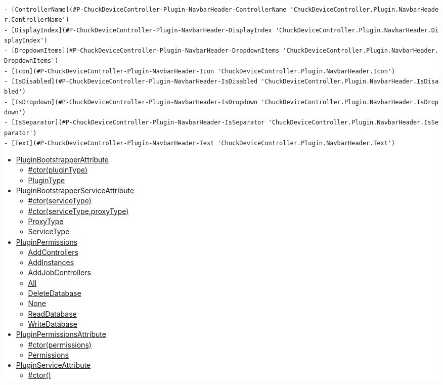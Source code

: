     - [ControllerName](#P-ChuckDeviceController-Plugin-NavbarHeader-ControllerName 'ChuckDeviceController.Plugin.NavbarHeader.ControllerName')
    - [DisplayIndex](#P-ChuckDeviceController-Plugin-NavbarHeader-DisplayIndex 'ChuckDeviceController.Plugin.NavbarHeader.DisplayIndex')
    - [DropdownItems](#P-ChuckDeviceController-Plugin-NavbarHeader-DropdownItems 'ChuckDeviceController.Plugin.NavbarHeader.DropdownItems')
    - [Icon](#P-ChuckDeviceController-Plugin-NavbarHeader-Icon 'ChuckDeviceController.Plugin.NavbarHeader.Icon')
    - [IsDisabled](#P-ChuckDeviceController-Plugin-NavbarHeader-IsDisabled 'ChuckDeviceController.Plugin.NavbarHeader.IsDisabled')
    - [IsDropdown](#P-ChuckDeviceController-Plugin-NavbarHeader-IsDropdown 'ChuckDeviceController.Plugin.NavbarHeader.IsDropdown')
    - [IsSeparator](#P-ChuckDeviceController-Plugin-NavbarHeader-IsSeparator 'ChuckDeviceController.Plugin.NavbarHeader.IsSeparator')
    - [Text](#P-ChuckDeviceController-Plugin-NavbarHeader-Text 'ChuckDeviceController.Plugin.NavbarHeader.Text')
- [PluginBootstrapperAttribute](#T-ChuckDeviceController-Plugin-Services-PluginBootstrapperAttribute 'ChuckDeviceController.Plugin.Services.PluginBootstrapperAttribute')
    - [#ctor(pluginType)](#M-ChuckDeviceController-Plugin-Services-PluginBootstrapperAttribute-#ctor-System-Type- 'ChuckDeviceController.Plugin.Services.PluginBootstrapperAttribute.#ctor(System.Type)')
    - [PluginType](#P-ChuckDeviceController-Plugin-Services-PluginBootstrapperAttribute-PluginType 'ChuckDeviceController.Plugin.Services.PluginBootstrapperAttribute.PluginType')
- [PluginBootstrapperServiceAttribute](#T-ChuckDeviceController-Plugin-Services-PluginBootstrapperServiceAttribute 'ChuckDeviceController.Plugin.Services.PluginBootstrapperServiceAttribute')
    - [#ctor(serviceType)](#M-ChuckDeviceController-Plugin-Services-PluginBootstrapperServiceAttribute-#ctor-System-Type- 'ChuckDeviceController.Plugin.Services.PluginBootstrapperServiceAttribute.#ctor(System.Type)')
    - [#ctor(serviceType,proxyType)](#M-ChuckDeviceController-Plugin-Services-PluginBootstrapperServiceAttribute-#ctor-System-Type,System-Type- 'ChuckDeviceController.Plugin.Services.PluginBootstrapperServiceAttribute.#ctor(System.Type,System.Type)')
    - [ProxyType](#P-ChuckDeviceController-Plugin-Services-PluginBootstrapperServiceAttribute-ProxyType 'ChuckDeviceController.Plugin.Services.PluginBootstrapperServiceAttribute.ProxyType')
    - [ServiceType](#P-ChuckDeviceController-Plugin-Services-PluginBootstrapperServiceAttribute-ServiceType 'ChuckDeviceController.Plugin.Services.PluginBootstrapperServiceAttribute.ServiceType')
- [PluginPermissions](#T-ChuckDeviceController-Plugin-PluginPermissions 'ChuckDeviceController.Plugin.PluginPermissions')
    - [AddControllers](#F-ChuckDeviceController-Plugin-PluginPermissions-AddControllers 'ChuckDeviceController.Plugin.PluginPermissions.AddControllers')
    - [AddInstances](#F-ChuckDeviceController-Plugin-PluginPermissions-AddInstances 'ChuckDeviceController.Plugin.PluginPermissions.AddInstances')
    - [AddJobControllers](#F-ChuckDeviceController-Plugin-PluginPermissions-AddJobControllers 'ChuckDeviceController.Plugin.PluginPermissions.AddJobControllers')
    - [All](#F-ChuckDeviceController-Plugin-PluginPermissions-All 'ChuckDeviceController.Plugin.PluginPermissions.All')
    - [DeleteDatabase](#F-ChuckDeviceController-Plugin-PluginPermissions-DeleteDatabase 'ChuckDeviceController.Plugin.PluginPermissions.DeleteDatabase')
    - [None](#F-ChuckDeviceController-Plugin-PluginPermissions-None 'ChuckDeviceController.Plugin.PluginPermissions.None')
    - [ReadDatabase](#F-ChuckDeviceController-Plugin-PluginPermissions-ReadDatabase 'ChuckDeviceController.Plugin.PluginPermissions.ReadDatabase')
    - [WriteDatabase](#F-ChuckDeviceController-Plugin-PluginPermissions-WriteDatabase 'ChuckDeviceController.Plugin.PluginPermissions.WriteDatabase')
- [PluginPermissionsAttribute](#T-ChuckDeviceController-Plugin-PluginPermissionsAttribute 'ChuckDeviceController.Plugin.PluginPermissionsAttribute')
    - [#ctor(permissions)](#M-ChuckDeviceController-Plugin-PluginPermissionsAttribute-#ctor-ChuckDeviceController-Plugin-PluginPermissions- 'ChuckDeviceController.Plugin.PluginPermissionsAttribute.#ctor(ChuckDeviceController.Plugin.PluginPermissions)')
    - [Permissions](#P-ChuckDeviceController-Plugin-PluginPermissionsAttribute-Permissions 'ChuckDeviceController.Plugin.PluginPermissionsAttribute.Permissions')
- [PluginServiceAttribute](#T-ChuckDeviceController-Plugin-Services-PluginServiceAttribute 'ChuckDeviceController.Plugin.Services.PluginServiceAttribute')
    - [#ctor()](#M-ChuckDeviceController-Plugin-Services-PluginServiceAttribute-#ctor 'ChuckDeviceController.Plugin.Services.PluginServiceAttribute.#ctor')
